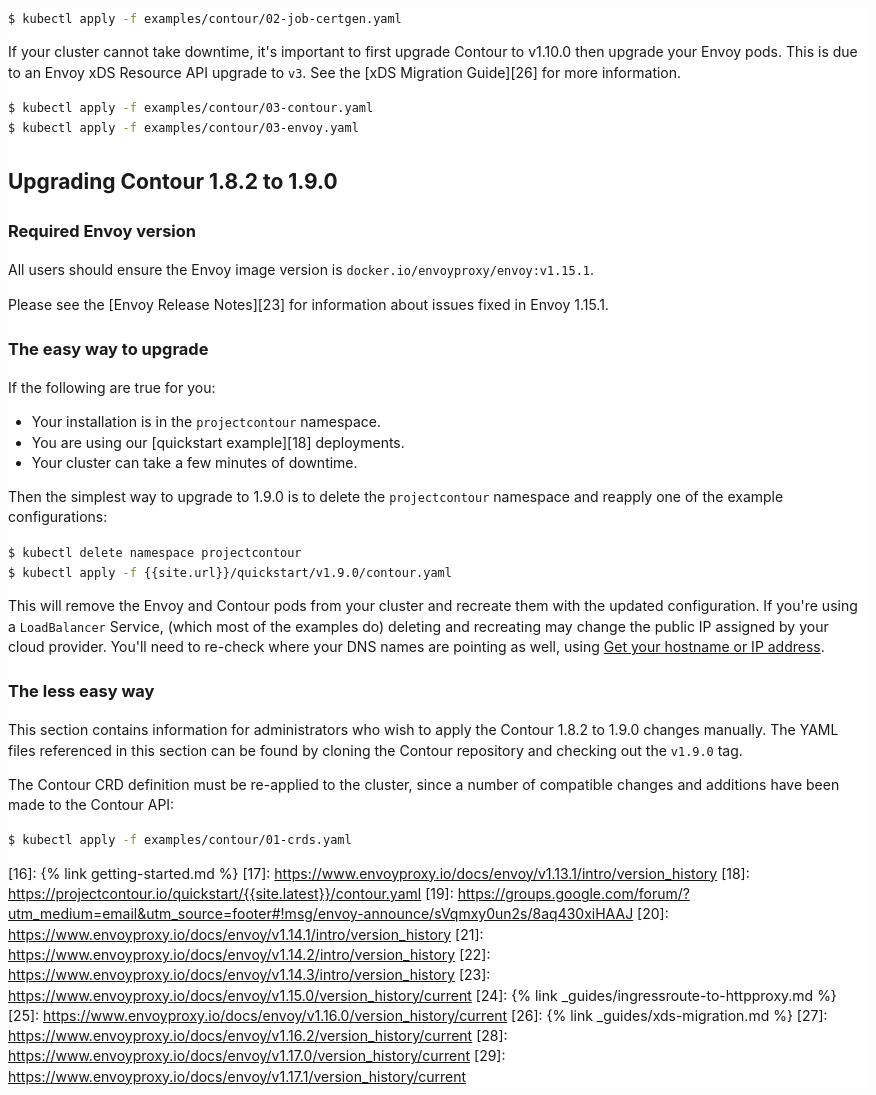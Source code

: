 ```bash
$ kubectl apply -f examples/contour/02-job-certgen.yaml
```

If your cluster cannot take downtime, it's important to first upgrade Contour to v1.10.0 then upgrade your Envoy pods.
This is due to an Envoy xDS Resource API upgrade to `v3`.
See the [xDS Migration Guide][26] for more information.

```bash
$ kubectl apply -f examples/contour/03-contour.yaml
$ kubectl apply -f examples/contour/03-envoy.yaml
```

## Upgrading Contour 1.8.2 to 1.9.0

### Required Envoy version

All users should ensure the Envoy image version is `docker.io/envoyproxy/envoy:v1.15.1`.

Please see the [Envoy Release Notes][23] for information about issues fixed in Envoy 1.15.1.

### The easy way to upgrade

If the following are true for you:

 * Your installation is in the `projectcontour` namespace.
 * You are using our [quickstart example][18] deployments.
 * Your cluster can take a few minutes of downtime.

Then the simplest way to upgrade to 1.9.0 is to delete the `projectcontour` namespace and reapply one of the example configurations:

```bash
$ kubectl delete namespace projectcontour
$ kubectl apply -f {{site.url}}/quickstart/v1.9.0/contour.yaml
```

This will remove the Envoy and Contour pods from your cluster and recreate them with the updated configuration.
If you're using a `LoadBalancer` Service, (which most of the examples do) deleting and recreating may change the public IP assigned by your cloud provider.
You'll need to re-check where your DNS names are pointing as well, using [Get your hostname or IP address][12].

### The less easy way

This section contains information for administrators who wish to apply the Contour 1.8.2 to 1.9.0 changes manually.
The YAML files referenced in this section can be found by cloning the Contour repository and checking out the `v1.9.0` tag.

The Contour CRD definition must be re-applied to the cluster, since a number of compatible changes and additions have been made to the Contour API:

```bash
$ kubectl apply -f examples/contour/01-crds.yaml
```


[1]: {{site.github.repository_url}}/blob/{{site.latest}}/examples
[2]: {{site.github.repository_url}}/blob/v1.0.0/examples
[3]: /docs/{{site.latest}}/config/fundamentals
[4]: /docs/{{site.latest}}/config/annotations
[5]: {{site.github.repository_url}}/issues/899
[6]: /docs/{{site.latest}}/configuration
[7]: {{site.github.repository_url}}/blob/{{site.latest}}/examples/contour/README.md
[8]: {{site.github.repository_url}}/blob/{{site.latest}}/examples/contour/02-rbac.yaml#L71
[9]: {{site.github.repository_url}}/blob/{{site.latest}}/examples/contour/02-rbac.yaml
[10]: https://www.envoyproxy.io/docs/envoy/v1.11.2/intro/version_history
[11]: {{site.github.repository_url}}/blob/v0.15.3/examples/
[12]: /docs/{{site.latest}}/deploy-options
[13]: https://hub.docker.com/r/projectcontour/contour
[14]: /docs/{{site.latest}}/grpc-tls-howto
[15]: https://www.envoyproxy.io/docs/envoy/v1.12.2/intro/version_history
[16]: {% link getting-started.md %}
[17]: https://www.envoyproxy.io/docs/envoy/v1.13.1/intro/version_history
[18]: https://projectcontour.io/quickstart/{{site.latest}}/contour.yaml
[19]: https://groups.google.com/forum/?utm_medium=email&utm_source=footer#!msg/envoy-announce/sVqmxy0un2s/8aq430xiHAAJ
[20]: https://www.envoyproxy.io/docs/envoy/v1.14.1/intro/version_history
[21]: https://www.envoyproxy.io/docs/envoy/v1.14.2/intro/version_history
[22]: https://www.envoyproxy.io/docs/envoy/v1.14.3/intro/version_history
[23]: https://www.envoyproxy.io/docs/envoy/v1.15.0/version_history/current
[24]: {% link _guides/ingressroute-to-httpproxy.md %}
[25]: https://www.envoyproxy.io/docs/envoy/v1.16.0/version_history/current
[26]: {% link _guides/xds-migration.md %}
[27]: https://www.envoyproxy.io/docs/envoy/v1.16.2/version_history/current
[28]: https://www.envoyproxy.io/docs/envoy/v1.17.0/version_history/current
[29]: https://www.envoyproxy.io/docs/envoy/v1.17.1/version_history/current